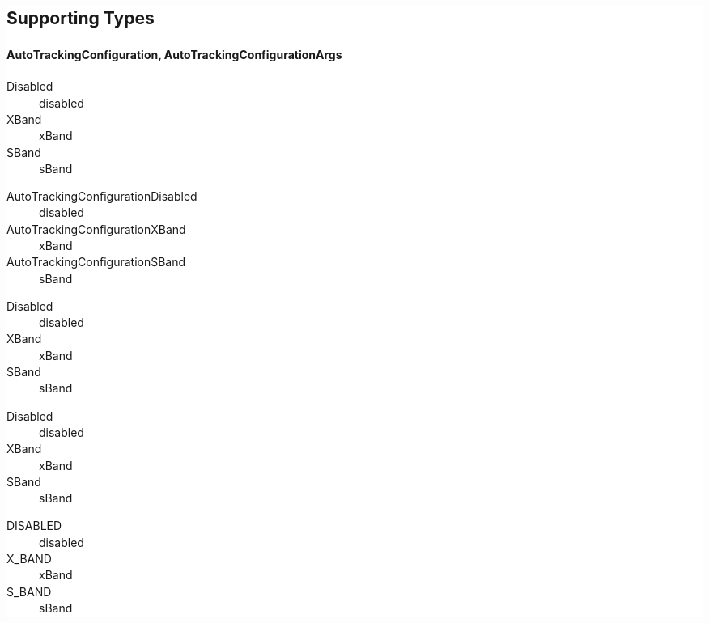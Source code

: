 





## Supporting Types



<h4 id="autotrackingconfiguration">
Auto<wbr>Tracking<wbr>Configuration<pulumi-choosable type="language" values="python,go" class="inline">, Auto<wbr>Tracking<wbr>Configuration<wbr>Args</pulumi-choosable>
</h4>

<div>
<pulumi-choosable type="language" values="csharp">
<dl class="tabular"><dt>Disabled</dt>
    <dd>disabled</dd><dt>XBand</dt>
    <dd>xBand</dd><dt>SBand</dt>
    <dd>sBand</dd></dl>
</pulumi-choosable>
</div>

<div>
<pulumi-choosable type="language" values="go">
<dl class="tabular"><dt>Auto<wbr>Tracking<wbr>Configuration<wbr>Disabled</dt>
    <dd>disabled</dd><dt>Auto<wbr>Tracking<wbr>Configuration<wbr>XBand</dt>
    <dd>xBand</dd><dt>Auto<wbr>Tracking<wbr>Configuration<wbr>SBand</dt>
    <dd>sBand</dd></dl>
</pulumi-choosable>
</div>

<div>
<pulumi-choosable type="language" values="java">
<dl class="tabular"><dt>Disabled</dt>
    <dd>disabled</dd><dt>XBand</dt>
    <dd>xBand</dd><dt>SBand</dt>
    <dd>sBand</dd></dl>
</pulumi-choosable>
</div>

<div>
<pulumi-choosable type="language" values="javascript,typescript">
<dl class="tabular"><dt>Disabled</dt>
    <dd>disabled</dd><dt>XBand</dt>
    <dd>xBand</dd><dt>SBand</dt>
    <dd>sBand</dd></dl>
</pulumi-choosable>
</div>

<div>
<pulumi-choosable type="language" values="python">
<dl class="tabular"><dt>DISABLED</dt>
    <dd>disabled</dd><dt>X_BAND</dt>
    <dd>xBand</dd><dt>S_BAND</dt>
    <dd>sBand</dd></dl>
</pulumi-choosable>
</div>
